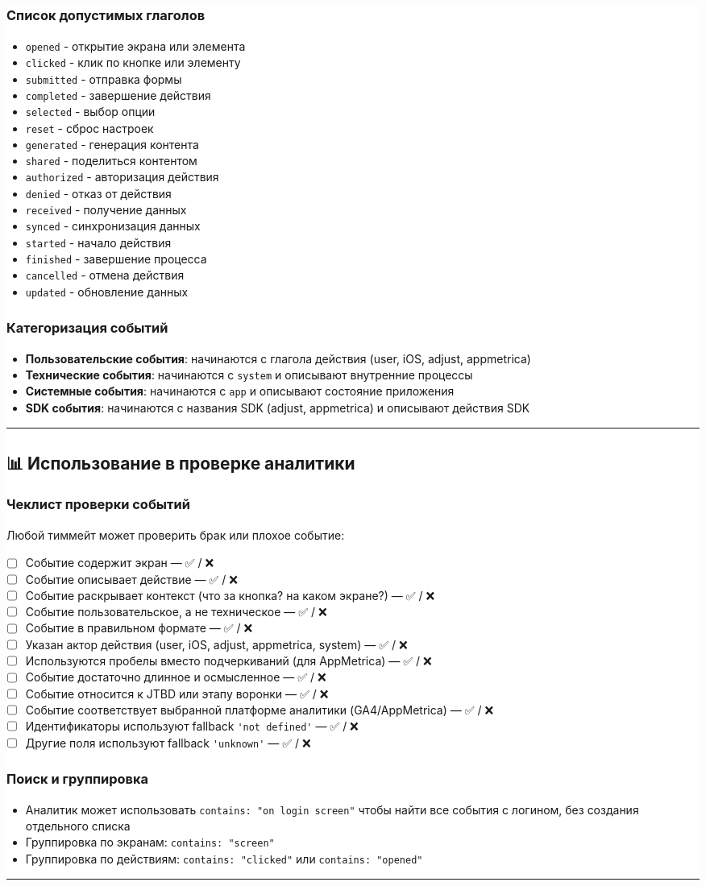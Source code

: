 ### Список допустимых глаголов

- `opened` - открытие экрана или элемента
- `clicked` - клик по кнопке или элементу
- `submitted` - отправка формы
- `completed` - завершение действия
- `selected` - выбор опции
- `reset` - сброс настроек
- `generated` - генерация контента
- `shared` - поделиться контентом
- `authorized` - авторизация действия
- `denied` - отказ от действия
- `received` - получение данных
- `synced` - синхронизация данных
- `started` - начало действия
- `finished` - завершение процесса
- `cancelled` - отмена действия
- `updated` - обновление данных

### Категоризация событий

- **Пользовательские события**: начинаются с глагола действия (user, iOS, adjust, appmetrica)
- **Технические события**: начинаются с `system` и описывают внутренние процессы
- **Системные события**: начинаются с `app` и описывают состояние приложения
- **SDK события**: начинаются с названия SDK (adjust, appmetrica) и описывают действия SDK

---

## 📊 Использование в проверке аналитики

### Чеклист проверки событий

Любой тиммейт может проверить брак или плохое событие:

- [ ] Событие содержит экран — ✅ / ❌
- [ ] Событие описывает действие — ✅ / ❌
- [ ] Событие раскрывает контекст (что за кнопка? на каком экране?) — ✅ / ❌
- [ ] Событие пользовательское, а не техническое — ✅ / ❌
- [ ] Событие в правильном формате — ✅ / ❌
- [ ] Указан актор действия (user, iOS, adjust, appmetrica, system) — ✅ / ❌
- [ ] Используются пробелы вместо подчеркиваний (для AppMetrica) — ✅ / ❌
- [ ] Событие достаточно длинное и осмысленное — ✅ / ❌
- [ ] Событие относится к JTBD или этапу воронки — ✅ / ❌
- [ ] Событие соответствует выбранной платформе аналитики (GA4/AppMetrica) — ✅ / ❌
- [ ] Идентификаторы используют fallback `'not defined'` — ✅ / ❌
- [ ] Другие поля используют fallback `'unknown'` — ✅ / ❌

### Поиск и группировка

- Аналитик может использовать `contains: "on login screen"` чтобы найти все события с логином, без создания отдельного списка
- Группировка по экранам: `contains: "screen"`
- Группировка по действиям: `contains: "clicked"` или `contains: "opened"`

---